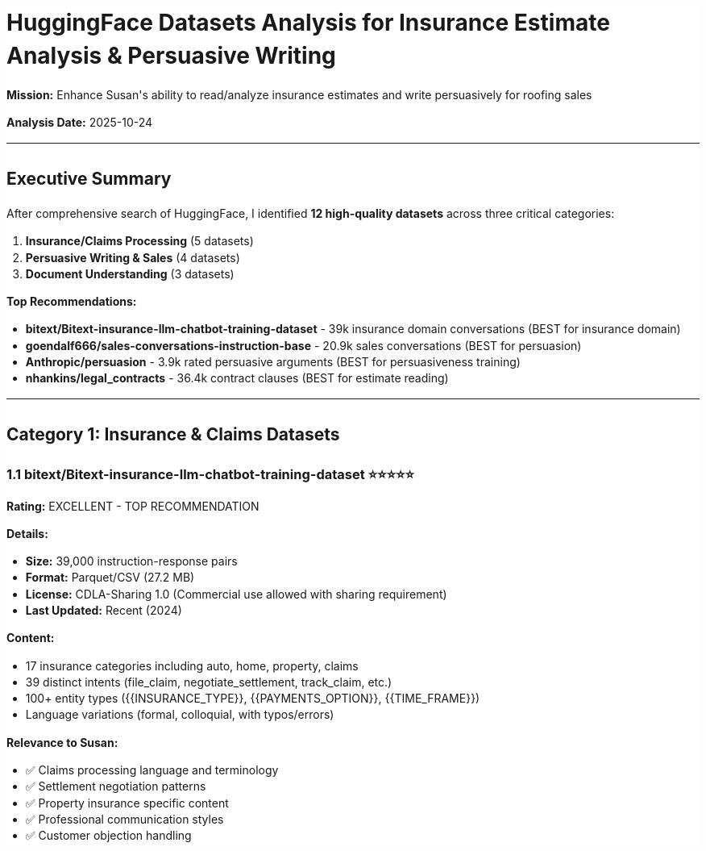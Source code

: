 # HuggingFace Datasets Analysis for Insurance Estimate Analysis & Persuasive Writing

**Mission:** Enhance Susan's ability to read/analyze insurance estimates and write persuasively for roofing sales

**Analysis Date:** 2025-10-24

---

## Executive Summary

After comprehensive search of HuggingFace, I identified **12 high-quality datasets** across three critical categories:
1. **Insurance/Claims Processing** (5 datasets)
2. **Persuasive Writing & Sales** (4 datasets)
3. **Document Understanding** (3 datasets)

**Top Recommendations:**
- **bitext/Bitext-insurance-llm-chatbot-training-dataset** - 39k insurance domain conversations (BEST for insurance domain)
- **goendalf666/sales-conversations-instruction-base** - 20.9k sales conversations (BEST for persuasion)
- **Anthropic/persuasion** - 3.9k rated persuasive arguments (BEST for persuasiveness training)
- **nhankins/legal_contracts** - 36.4k contract clauses (BEST for estimate reading)

---

## Category 1: Insurance & Claims Datasets

### 1.1 bitext/Bitext-insurance-llm-chatbot-training-dataset ⭐⭐⭐⭐⭐

**Rating:** EXCELLENT - TOP RECOMMENDATION

**Details:**
- **Size:** 39,000 instruction-response pairs
- **Format:** Parquet/CSV (27.2 MB)
- **License:** CDLA-Sharing 1.0 (Commercial use allowed with sharing requirement)
- **Last Updated:** Recent (2024)

**Content:**
- 17 insurance categories including auto, home, property, claims
- 39 distinct intents (file_claim, negotiate_settlement, track_claim, etc.)
- 100+ entity types ({{INSURANCE_TYPE}}, {{PAYMENTS_OPTION}}, {{TIME_FRAME}})
- Language variations (formal, colloquial, with typos/errors)

**Relevance to Susan:**
- ✅ Claims processing language and terminology
- ✅ Settlement negotiation patterns
- ✅ Property insurance specific content
- ✅ Professional communication styles
- ✅ Customer objection handling
